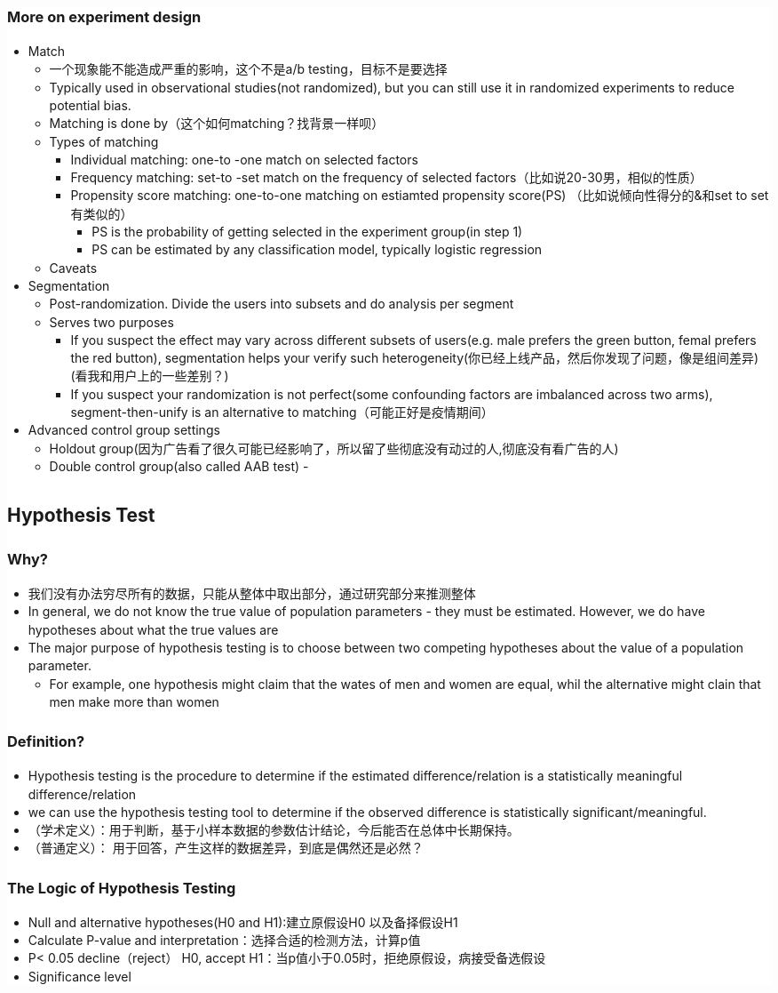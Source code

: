 ### More on experiment design

* Match
  * 一个现象能不能造成严重的影响，这个不是a/b testing，目标不是要选择
  * Typically used in observational studies(not randomized), but you can still use it in randomized experiments to reduce potential bias.
  * Matching is done by（这个如何matching？找背景一样呗）
  * Types of matching
    * Individual matching: one-to -one match on selected factors
    * Frequency matching: set-to -set match on the frequency of selected factors（比如说20-30男，相似的性质）
    * Propensity score matching: one-to-one matching on estiamted propensity score(PS) （比如说倾向性得分的&和set to set有类似的）
      * PS is the probability of getting selected in the experiment group(in step 1)
      * PS can be estimated by any classification model, typically logistic regression
  * Caveats
* Segmentation
  * Post-randomization. Divide the users into subsets and do analysis per segment
  * Serves two purposes
    * If you suspect the effect may vary across different subsets of users(e.g. male prefers the green button, femal prefers the red button), segmentation helps your verify such heterogeneity(你已经上线产品，然后你发现了问题，像是组间差异)(看我和用户上的一些差别？)
    * If you suspect your randomization is not perfect(some confounding factors are imbalanced across two arms), segment-then-unify is an alternative to matching（可能正好是疫情期间）
* Advanced control group settings
  * Holdout group(因为广告看了很久可能已经影响了，所以留了些彻底没有动过的人,彻底没有看广告的人)
  * Double control group(also called AAB test) -

## Hypothesis Test

### Why?

* 我们没有办法穷尽所有的数据，只能从整体中取出部分，通过研究部分来推测整体
* In general, we do not know the true value of population parameters - they must be estimated. However, we do have hypotheses about what the true values are
* The major purpose of hypothesis testing is to choose between two competing hypotheses about the value of a population parameter.
  * For example, one hypothesis might claim that the wates of men and women are equal, whil the alternative might clain that men make more than women

### Definition?

* Hypothesis testing is the procedure to determine if the estimated difference/relation is a statistically meaningful difference/relation
* we can use the hypothesis testing tool to determine if the observed difference is statistically significant/meaningful.
* （学术定义）：用于判断，基于小样本数据的参数估计结论，今后能否在总体中长期保持。
* （普通定义）： 用于回答，产生这样的数据差异，到底是偶然还是必然？

### The Logic of Hypothesis Testing

* Null and alternative hypotheses(H0 and H1):建立原假设H0 以及备择假设H1
* Calculate P-value and interpretation：选择合适的检测方法，计算p值
* P< 0.05 decline（reject） H0, accept H1：当p值小于0.05时，拒绝原假设，病接受备选假设
* Significance level
